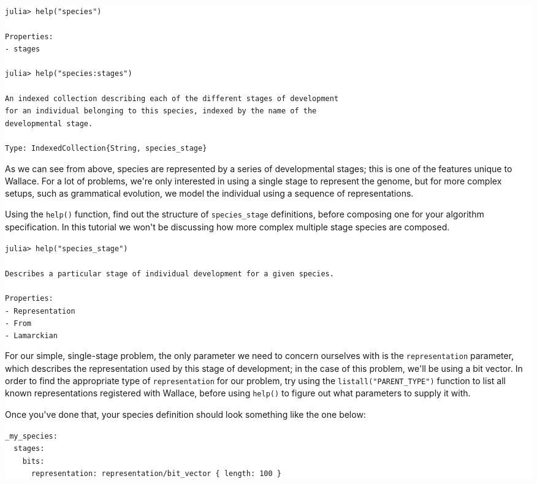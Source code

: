 ```
julia> help("species")

Properties:
- stages

julia> help("species:stages")

An indexed collection describing each of the different stages of development
for an individual belonging to this species, indexed by the name of the
developmental stage.

Type: IndexedCollection{String, species_stage}
```

As we can see from above, species are represented by a series of developmental
stages; this is one of the features unique to Wallace. For a lot of problems,
we're only interested in using a single stage to represent the genome, but for
more complex setups, such as grammatical evolution, we model the individual
using a sequence of representations.

Using the `help()` function, find out the structure of `species_stage`
definitions, before composing one for your algorithm specification. In this
tutorial we won't be discussing how more complex multiple stage species are
composed.

```
julia> help("species_stage")

Describes a particular stage of individual development for a given species.

Properties:
- Representation
- From
- Lamarckian
```

For our simple, single-stage problem, the only parameter we need to concern
ourselves with is the `representation` parameter, which describes the
representation used by this stage of development; in the case of this problem,
we'll be using a bit vector. In order to find the appropriate type of
`representation` for our problem, try using the `listall("PARENT_TYPE")`
function to list all known representations registered with Wallace, before
using `help()` to figure out what parameters to supply it with.

Once you've done that, your species definition should look something like the
one below:

```
_my_species:
  stages:
    bits:
      representation: representation/bit_vector { length: 100 }
```
